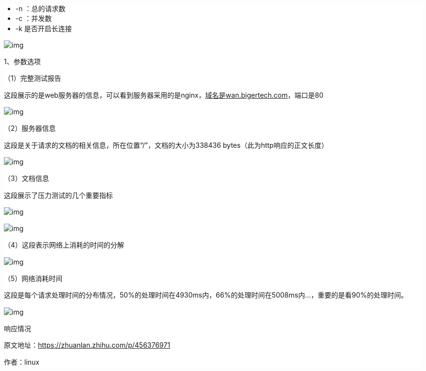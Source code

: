 - -n ：总的请求数
- -c ：并发数
- -k 是否开启长连接

![img](https://pic4.zhimg.com/80/v2-5ac2b2c212ce5885270e8f3b35650a23_720w.webp)

1、参数选项

（1）完整测试报告

这段展示的是web服务器的信息，可以看到服务器采用的是nginx，[域名是wan.bigertech.com](https://link.zhihu.com/?target=http%3A//%E5%9F%9F%E5%90%8D%E6%98%AFwan.bigertech.com)，端口是80

![img](https://pic4.zhimg.com/80/v2-d42dd87fc0fcd4207628f4e0fabe5fdb_720w.webp)

（2）服务器信息

这段是关于请求的文档的相关信息，所在位置“/”，文档的大小为338436 bytes（此为http响应的正文长度）

![img](https://pic4.zhimg.com/80/v2-35e864681af15b78a40f0085d03fede3_720w.webp)

（3）文档信息

这段展示了压力测试的几个重要指标

![img](https://pic4.zhimg.com/80/v2-bffc316bf636dfd25604dad9a1cbf203_720w.webp)

![img](https://pic1.zhimg.com/80/v2-a1b516e0cb4306f476536352593a0fd8_720w.webp)

（4）这段表示网络上消耗的时间的分解

![img](https://pic4.zhimg.com/80/v2-bc53c081e005c0bdb3f00918cbe05d0b_720w.webp)

（5）网络消耗时间

这段是每个请求处理时间的分布情况，50%的处理时间在4930ms内，66%的处理时间在5008ms内…，重要的是看90%的处理时间。

![img](https://pic2.zhimg.com/80/v2-1746332fd0e44f689b361e50681c74b1_720w.webp)

响应情况

原文地址：https://zhuanlan.zhihu.com/p/456376971

作者：linux 